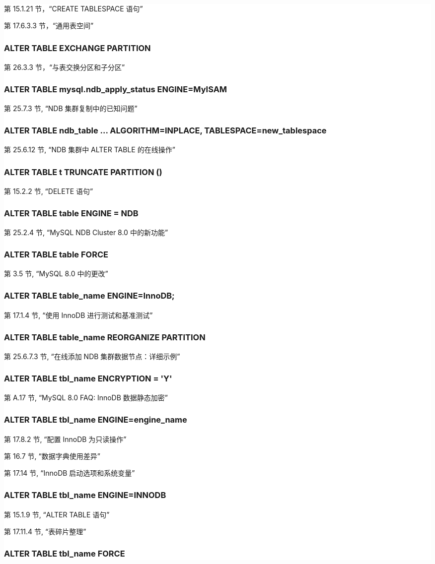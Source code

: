 第 15.1.21 节，“CREATE TABLESPACE 语句”

第 17.6.3.3 节，“通用表空间”

### ALTER TABLE EXCHANGE PARTITION

第 26.3.3 节，“与表交换分区和子分区”

### ALTER TABLE mysql.ndb_apply_status ENGINE=MyISAM

第 25.7.3 节, “NDB 集群复制中的已知问题”

### ALTER TABLE ndb_table ... ALGORITHM=INPLACE, TABLESPACE=new_tablespace

第 25.6.12 节, “NDB 集群中 ALTER TABLE 的在线操作”

### ALTER TABLE t TRUNCATE PARTITION ()

第 15.2.2 节, “DELETE 语句”

### ALTER TABLE table ENGINE = NDB

第 25.2.4 节, “MySQL NDB Cluster 8.0 中的新功能”

### ALTER TABLE table FORCE

第 3.5 节, “MySQL 8.0 中的更改”

### ALTER TABLE table_name ENGINE=InnoDB;

第 17.1.4 节, “使用 InnoDB 进行测试和基准测试”

### ALTER TABLE table_name REORGANIZE PARTITION

第 25.6.7.3 节, “在线添加 NDB 集群数据节点：详细示例”

### ALTER TABLE tbl_name ENCRYPTION = 'Y'

第 A.17 节, “MySQL 8.0 FAQ: InnoDB 数据静态加密”

### ALTER TABLE tbl_name ENGINE=engine_name

第 17.8.2 节, “配置 InnoDB 为只读操作”

第 16.7 节, “数据字典使用差异”

第 17.14 节, “InnoDB 启动选项和系统变量”

### ALTER TABLE tbl_name ENGINE=INNODB

第 15.1.9 节, “ALTER TABLE 语句”

第 17.11.4 节, “表碎片整理”

### ALTER TABLE tbl_name FORCE
